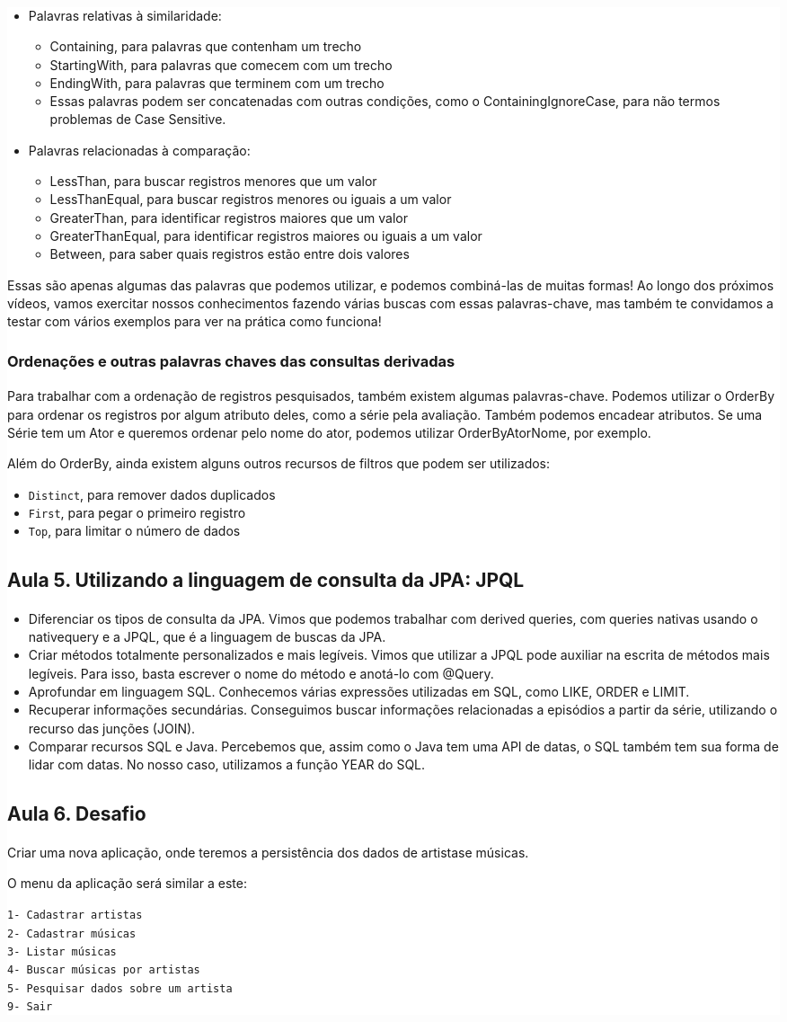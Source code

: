 - Palavras relativas à similaridade:
    - Containing, para palavras que contenham um trecho
    - StartingWith, para palavras que comecem com um trecho
    - EndingWith, para palavras que terminem com um trecho
    - Essas palavras podem ser concatenadas com outras condições, como o ContainingIgnoreCase, para não termos problemas de Case Sensitive.

- Palavras relacionadas à comparação:
    - LessThan, para buscar registros menores que um valor
    - LessThanEqual, para buscar registros menores ou iguais a um valor
    - GreaterThan, para identificar registros maiores que um valor
    - GreaterThanEqual, para identificar registros maiores ou iguais a um valor
    - Between, para saber quais registros estão entre dois valores

Essas são apenas algumas das palavras que podemos utilizar, e podemos combiná-las de muitas formas! Ao longo dos próximos vídeos, vamos exercitar nossos conhecimentos fazendo várias buscas com essas palavras-chave, mas também te convidamos a testar com vários exemplos para ver na prática como funciona!


### Ordenações e outras palavras chaves das consultas derivadas

Para trabalhar com a ordenação de registros pesquisados, também existem algumas palavras-chave. Podemos utilizar o OrderBy para ordenar os registros por algum atributo deles, como a série pela avaliação. Também podemos encadear atributos. Se uma Série tem um Ator e queremos ordenar pelo nome do ator, podemos utilizar OrderByAtorNome, por exemplo.

Além do OrderBy, ainda existem alguns outros recursos de filtros que podem ser utilizados:

- `Distinct`, para remover dados duplicados
- `First`, para pegar o primeiro registro
- `Top`, para limitar o número de dados

## Aula 5. Utilizando a linguagem de consulta da JPA: JPQL

- Diferenciar os tipos de consulta da JPA. Vimos que podemos trabalhar com derived queries, com queries nativas usando o nativequery e a JPQL, que é a linguagem de buscas da JPA.
- Criar métodos totalmente personalizados e mais legíveis. Vimos que utilizar a JPQL pode auxiliar na escrita de métodos mais legíveis. Para isso, basta escrever o nome do método e anotá-lo com @Query.
- Aprofundar em linguagem SQL. Conhecemos várias expressões utilizadas em SQL, como LIKE, ORDER e LIMIT.
- Recuperar informações secundárias. Conseguimos buscar informações relacionadas a episódios a partir da série, utilizando o recurso das junções (JOIN).
- Comparar recursos SQL e Java. Percebemos que, assim como o Java tem uma API de datas, o SQL também tem sua forma de lidar com datas. No nosso caso, utilizamos a função YEAR do SQL.

## Aula 6. Desafio

Criar uma nova aplicação, onde teremos a persistência dos dados de artistase músicas.

O menu da aplicação será similar a este:
```
1- Cadastrar artistas
2- Cadastrar músicas
3- Listar músicas
4- Buscar músicas por artistas
5- Pesquisar dados sobre um artista
9- Sair
```
